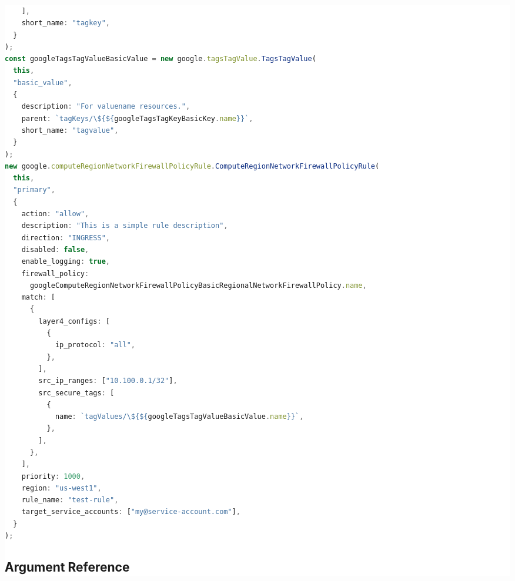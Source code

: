 ```typescript
    ],
    short_name: "tagkey",
  }
);
const googleTagsTagValueBasicValue = new google.tagsTagValue.TagsTagValue(
  this,
  "basic_value",
  {
    description: "For valuename resources.",
    parent: `tagKeys/\${${googleTagsTagKeyBasicKey.name}}`,
    short_name: "tagvalue",
  }
);
new google.computeRegionNetworkFirewallPolicyRule.ComputeRegionNetworkFirewallPolicyRule(
  this,
  "primary",
  {
    action: "allow",
    description: "This is a simple rule description",
    direction: "INGRESS",
    disabled: false,
    enable_logging: true,
    firewall_policy:
      googleComputeRegionNetworkFirewallPolicyBasicRegionalNetworkFirewallPolicy.name,
    match: [
      {
        layer4_configs: [
          {
            ip_protocol: "all",
          },
        ],
        src_ip_ranges: ["10.100.0.1/32"],
        src_secure_tags: [
          {
            name: `tagValues/\${${googleTagsTagValueBasicValue.name}}`,
          },
        ],
      },
    ],
    priority: 1000,
    region: "us-west1",
    rule_name: "test-rule",
    target_service_accounts: ["my@service-account.com"],
  }
);

```

## Argument Reference
